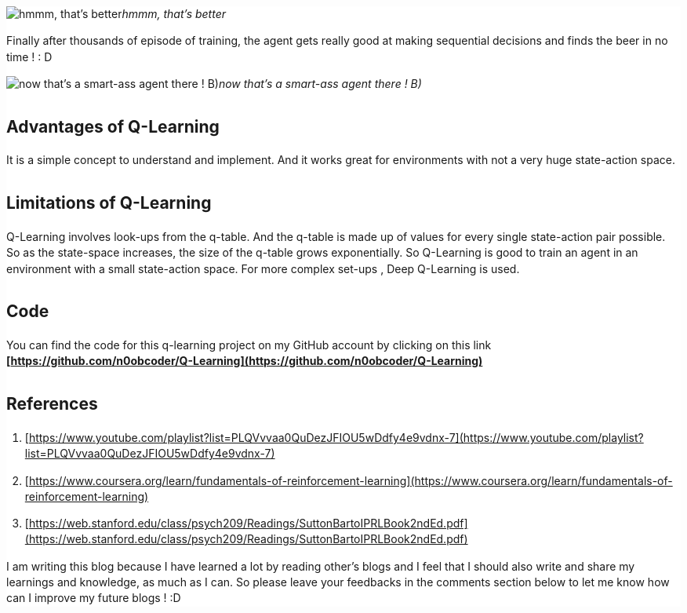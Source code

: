 ![hmmm, that’s better](https://cdn-images-1.medium.com/max/2000/1*55txIxQuv8VTs-95JNnBhA.gif)*hmmm, that’s better*

Finally after thousands of episode of training, the agent gets really good at making sequential decisions and finds the beer in no time ! : D

![now that’s a smart-ass agent there ! B)](https://cdn-images-1.medium.com/max/2000/1*xooExiFLqb-gig95j62IwA.gif)*now that’s a smart-ass agent there ! B)*

## Advantages of Q-Learning

It is a simple concept to understand and implement. And it works great for environments with not a very huge state-action space.

## Limitations of Q-Learning

Q-Learning involves look-ups from the q-table. And the q-table is made up of values for every single state-action pair possible. So as the state-space increases, the size of the q-table grows exponentially. So Q-Learning is good to train an agent in an environment with a small state-action space. For more complex set-ups , Deep Q-Learning is used.

## Code

You can find the code for this q-learning project on my GitHub account by clicking on this link **[https://github.com/n0obcoder/Q-Learning](https://github.com/n0obcoder/Q-Learning)**

## References

1. [https://www.youtube.com/playlist?list=PLQVvvaa0QuDezJFIOU5wDdfy4e9vdnx-7](https://www.youtube.com/playlist?list=PLQVvvaa0QuDezJFIOU5wDdfy4e9vdnx-7)

1. [https://www.coursera.org/learn/fundamentals-of-reinforcement-learning](https://www.coursera.org/learn/fundamentals-of-reinforcement-learning)

1. [https://web.stanford.edu/class/psych209/Readings/SuttonBartoIPRLBook2ndEd.pdf](https://web.stanford.edu/class/psych209/Readings/SuttonBartoIPRLBook2ndEd.pdf)

I am writing this blog because I have learned a lot by reading other’s blogs and I feel that I should also write and share my learnings and knowledge, as much as I can. So please leave your feedbacks in the comments section below to let me know how can I improve my future blogs ! :D

